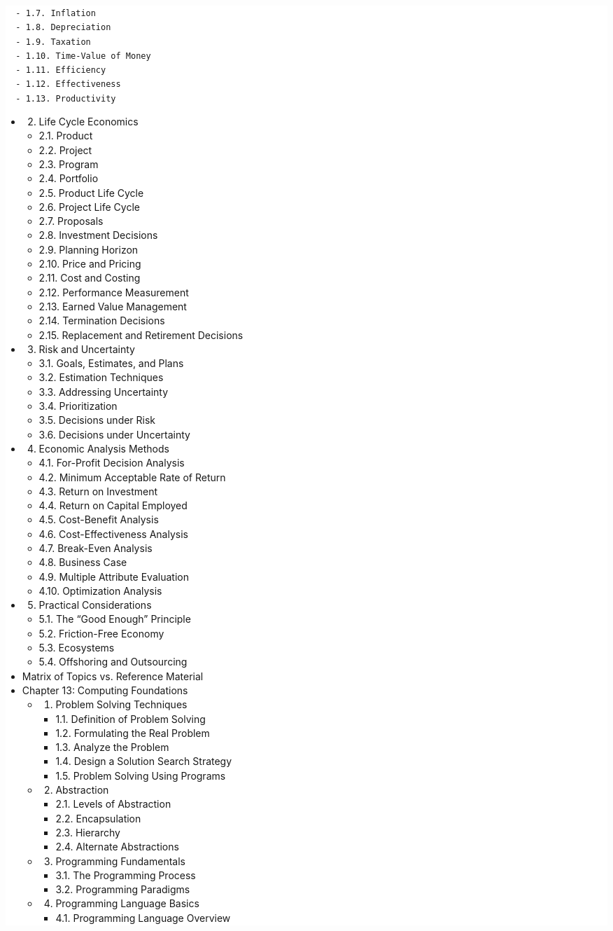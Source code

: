       - 1.7. Inflation
      - 1.8. Depreciation
      - 1.9. Taxation
      - 1.10. Time-Value of Money
      - 1.11. Efficiency
      - 1.12. Effectiveness
      - 1.13. Productivity
   - 2. Life Cycle Economics
      - 2.1. Product
      - 2.2. Project
      - 2.3. Program
      - 2.4. Portfolio
      - 2.5. Product Life Cycle
      - 2.6. Project Life Cycle
      - 2.7. Proposals
      - 2.8. Investment Decisions
      - 2.9. Planning Horizon
      - 2.10. Price and Pricing
      - 2.11. Cost and Costing
      - 2.12. Performance Measurement
      - 2.13. Earned Value Management
      - 2.14. Termination Decisions
      - 2.15. Replacement and Retirement Decisions
   - 3. Risk and Uncertainty
      - 3.1. Goals, Estimates, and Plans
      - 3.2. Estimation Techniques
      - 3.3. Addressing Uncertainty
      - 3.4. Prioritization
      - 3.5. Decisions under Risk
      - 3.6. Decisions under Uncertainty
   - 4. Economic Analysis Methods
      - 4.1. For-Profit Decision Analysis
      - 4.2. Minimum Acceptable Rate of Return
      - 4.3. Return on Investment
      - 4.4. Return on Capital Employed
      - 4.5. Cost-Benefit Analysis
      - 4.6. Cost-Effectiveness Analysis
      - 4.7. Break-Even Analysis
      - 4.8. Business Case
      - 4.9. Multiple Attribute Evaluation
      - 4.10. Optimization Analysis
   - 5. Practical Considerations
      - 5.1. The “Good Enough” Principle
      - 5.2. Friction-Free Economy
      - 5.3. Ecosystems
      - 5.4. Offshoring and Outsourcing
   - Matrix of Topics vs. Reference Material
- Chapter 13: Computing Foundations
   - 1. Problem Solving Techniques
      - 1.1. Definition of Problem Solving
      - 1.2. Formulating the Real Problem
      - 1.3. Analyze the Problem
      - 1.4. Design a Solution Search Strategy
      - 1.5. Problem Solving Using Programs
   - 2. Abstraction
      - 2.1. Levels of Abstraction
      - 2.2. Encapsulation
      - 2.3. Hierarchy
      - 2.4. Alternate Abstractions
   - 3. Programming Fundamentals
      - 3.1. The Programming Process
      - 3.2. Programming Paradigms
   - 4. Programming Language Basics
      - 4.1. Programming Language Overview